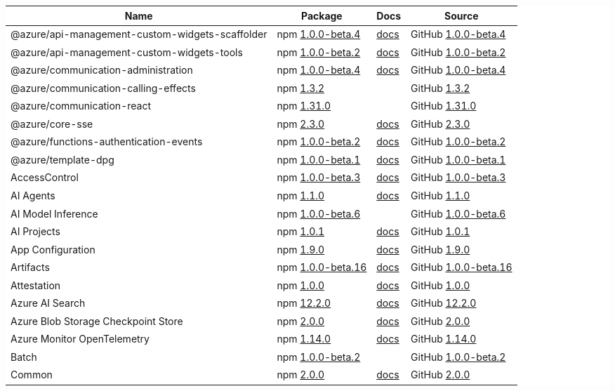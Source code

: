 | Name | Package | Docs | Source |
| ---- | ------- | ---- | ------ |
| @azure/api-management-custom-widgets-scaffolder | npm [1.0.0-beta.4](https://www.npmjs.com/package/@azure/api-management-custom-widgets-scaffolder/v/1.0.0-beta.4) | [docs](/javascript/api/overview/azure/api-management-custom-widgets-scaffolder-readme) | GitHub [1.0.0-beta.4](https://github.com/Azure/azure-sdk-for-js/tree/main/sdk/apimanagement/api-management-custom-widgets-scaffolder) |
| @azure/api-management-custom-widgets-tools | npm [1.0.0-beta.2](https://www.npmjs.com/package/@azure/api-management-custom-widgets-tools/v/1.0.0-beta.2) | [docs](/javascript/api/overview/azure/api-management-custom-widgets-tools-readme) | GitHub [1.0.0-beta.2](https://github.com/Azure/azure-sdk-for-js/tree/main/sdk/apimanagement/api-management-custom-widgets-tools) |
| @azure/communication-administration | npm [1.0.0-beta.4](https://www.npmjs.com/package/@azure/communication-administration/v/1.0.0-beta.4) | [docs](/javascript/api/overview/azure/communication-administration-readme) | GitHub [1.0.0-beta.4](https://github.com/Azure/azure-sdk-for-js/tree/main/sdk/communication) |
| @azure/communication-calling-effects | npm [1.3.2](https://www.npmjs.com/package/@azure/communication-calling-effects/v/1.3.2) |  | GitHub [1.3.2](https://github.com/Azure/azure-sdk-for-js/tree/main/sdk/communication) |
| @azure/communication-react | npm [1.31.0](https://www.npmjs.com/package/@azure/communication-react/v/1.31.0) |  | GitHub [1.31.0](https://github.com/Azure/azure-sdk-for-js/tree/main/sdk/communication) |
| @azure/core-sse | npm [2.3.0](https://www.npmjs.com/package/@azure/core-sse/v/2.3.0) | [docs](/javascript/api/overview/azure/core-sse-readme) | GitHub [2.3.0](https://github.com/Azure/azure-sdk-for-js/tree/@azure/core-sse_2.3.0/sdk/core/core-sse/) |
| @azure/functions-authentication-events | npm [1.0.0-beta.2](https://www.npmjs.com/package/@azure/functions-authentication-events/v/1.0.0-beta.2) | [docs](/javascript/api/overview/azure/functions-authentication-events-readme) | GitHub [1.0.0-beta.2](https://github.com/Azure/azure-sdk-for-js/tree/@azure/functions-authentication-events_1.0.0-beta.2/sdk/entra/functions-authentication-events/) |
| @azure/template-dpg | npm [1.0.0-beta.1](https://www.npmjs.com/package/@azure/template-dpg/v/1.0.0-beta.1) | [docs](/javascript/api/overview/azure/template-dpg-readme) | GitHub [1.0.0-beta.1](https://github.com/Azure/azure-sdk-for-js/tree/@azure/template-dpg_1.0.0-beta.1/sdk/template/template-dpg/) |
| AccessControl | npm [1.0.0-beta.3](https://www.npmjs.com/package/@azure/synapse-access-control/v/1.0.0-beta.3) | [docs](/javascript/api/overview/azure/synapse-access-control-readme) | GitHub [1.0.0-beta.3](https://github.com/Azure/azure-sdk-for-js/tree/@azure/synapse-access-control_1.0.0-beta.3/sdk/synapse/synapse-access-control/) |
| AI Agents | npm [1.1.0](https://www.npmjs.com/package/@azure/ai-agents/v/1.1.0) | [docs](/javascript/api/overview/azure/ai-agents-readme) | GitHub [1.1.0](https://github.com/Azure/azure-sdk-for-js/tree/@azure/ai-agents_1.1.0/sdk/ai/ai-agents/) |
| AI Model Inference | npm [1.0.0-beta.6](https://www.npmjs.com/package/@azure-rest/ai-inference/v/1.0.0-beta.6) |  | GitHub [1.0.0-beta.6](https://github.com/Azure/azure-sdk-for-js/tree/@azure-rest/ai-inference_1.0.0-beta.6/sdk/ai/ai-inference-rest/) |
| AI Projects | npm [1.0.1](https://www.npmjs.com/package/@azure/ai-projects/v/1.0.1) | [docs](/javascript/api/overview/azure/ai-projects-readme) | GitHub [1.0.1](https://github.com/Azure/azure-sdk-for-js/tree/@azure/ai-projects_1.0.1/sdk/ai/ai-projects/) |
| App Configuration | npm [1.9.0](https://www.npmjs.com/package/@azure/app-configuration/v/1.9.0) | [docs](/javascript/api/overview/azure/app-configuration-readme) | GitHub [1.9.0](https://github.com/Azure/azure-sdk-for-js/tree/@azure/app-configuration_1.9.0/sdk/appconfiguration/app-configuration/) |
| Artifacts | npm [1.0.0-beta.16](https://www.npmjs.com/package/@azure/synapse-artifacts/v/1.0.0-beta.16) | [docs](/javascript/api/overview/azure/synapse-artifacts-readme) | GitHub [1.0.0-beta.16](https://github.com/Azure/azure-sdk-for-js/tree/@azure/synapse-artifacts_1.0.0-beta.16/sdk/synapse/synapse-artifacts/) |
| Attestation | npm [1.0.0](https://www.npmjs.com/package/@azure/attestation/v/1.0.0) | [docs](/javascript/api/overview/azure/attestation-readme) | GitHub [1.0.0](https://github.com/Azure/azure-sdk-for-js/tree/@azure/attestation_1.0.0/sdk/attestation/attestation/) |
| Azure AI Search | npm [12.2.0](https://www.npmjs.com/package/@azure/search-documents/v/12.2.0) | [docs](/javascript/api/overview/azure/search-documents-readme) | GitHub [12.2.0](https://github.com/Azure/azure-sdk-for-js/tree/@azure/search-documents_12.2.0/sdk/search/search-documents/) |
| Azure Blob Storage Checkpoint Store | npm [2.0.0](https://www.npmjs.com/package/@azure/eventhubs-checkpointstore-blob/v/2.0.0) | [docs](/javascript/api/overview/azure/eventhubs-checkpointstore-blob-readme) | GitHub [2.0.0](https://github.com/Azure/azure-sdk-for-js/tree/@azure/eventhubs-checkpointstore-blob_2.0.0/sdk/eventhub/eventhubs-checkpointstore-blob/) |
| Azure Monitor OpenTelemetry | npm [1.14.0](https://www.npmjs.com/package/@azure/monitor-opentelemetry/v/1.14.0) | [docs](/javascript/api/overview/azure/monitor-opentelemetry-readme) | GitHub [1.14.0](https://github.com/Azure/azure-sdk-for-js/tree/@azure/monitor-opentelemetry_1.14.0/sdk/monitor/monitor-opentelemetry/) |
| Batch | npm [1.0.0-beta.2](https://www.npmjs.com/package/@azure-rest/batch/v/1.0.0-beta.2) |  | GitHub [1.0.0-beta.2](https://github.com/Azure/azure-sdk-for-js/tree/@azure-rest/batch_1.0.0-beta.2/sdk/batch/batch-rest/) |
| Common | npm [2.0.0](https://www.npmjs.com/package/@azure/keyvault-common/v/2.0.0) | [docs](/javascript/api/overview/azure/keyvault-common-readme) | GitHub [2.0.0](https://github.com/Azure/azure-sdk-for-js/tree/@azure/keyvault-common_2.0.0/sdk/keyvault/keyvault-common/) |